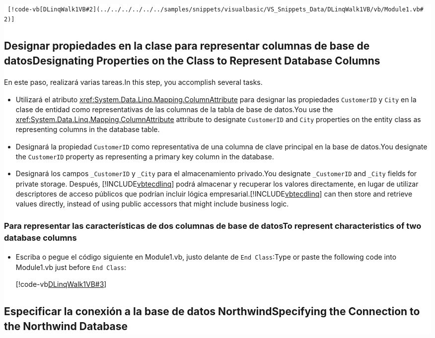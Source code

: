      [!code-vb[DLinqWalk1VB#2](../../../../../../samples/snippets/visualbasic/VS_Snippets_Data/DLinqWalk1VB/vb/Module1.vb#2)]

## <a name="designating-properties-on-the-class-to-represent-database-columns"></a><span data-ttu-id="05503-150">Designar propiedades en la clase para representar columnas de base de datos</span><span class="sxs-lookup"><span data-stu-id="05503-150">Designating Properties on the Class to Represent Database Columns</span></span>

<span data-ttu-id="05503-151">En este paso, realizará varias tareas.</span><span class="sxs-lookup"><span data-stu-id="05503-151">In this step, you accomplish several tasks.</span></span>

- <span data-ttu-id="05503-152">Utilizará el atributo <xref:System.Data.Linq.Mapping.ColumnAttribute> para designar las propiedades `CustomerID` y `City` en la clase de entidad como representativas de las columnas de la tabla de base de datos.</span><span class="sxs-lookup"><span data-stu-id="05503-152">You use the <xref:System.Data.Linq.Mapping.ColumnAttribute> attribute to designate `CustomerID` and `City` properties on the entity class as representing columns in the database table.</span></span>

- <span data-ttu-id="05503-153">Designará la propiedad `CustomerID` como representativa de una columna de clave principal en la base de datos.</span><span class="sxs-lookup"><span data-stu-id="05503-153">You designate the `CustomerID` property as representing a primary key column in the database.</span></span>

- <span data-ttu-id="05503-154">Designará los campos `_CustomerID` y `_City` para el almacenamiento privado.</span><span class="sxs-lookup"><span data-stu-id="05503-154">You designate `_CustomerID` and `_City` fields for private storage.</span></span> <span data-ttu-id="05503-155">Después, [!INCLUDE[vbtecdlinq](../../../../../../includes/vbtecdlinq-md.md)] podrá almacenar y recuperar los valores directamente, en lugar de utilizar descriptores de acceso públicos que podrían incluir lógica empresarial.</span><span class="sxs-lookup"><span data-stu-id="05503-155">[!INCLUDE[vbtecdlinq](../../../../../../includes/vbtecdlinq-md.md)] can then store and retrieve values directly, instead of using public accessors that might include business logic.</span></span>

### <a name="to-represent-characteristics-of-two-database-columns"></a><span data-ttu-id="05503-156">Para representar las características de dos columnas de base de datos</span><span class="sxs-lookup"><span data-stu-id="05503-156">To represent characteristics of two database columns</span></span>

- <span data-ttu-id="05503-157">Escriba o pegue el código siguiente en Module1.vb, justo delante de `End Class`:</span><span class="sxs-lookup"><span data-stu-id="05503-157">Type or paste the following code into Module1.vb just before `End Class`:</span></span>

     [!code-vb[DLinqWalk1VB#3](../../../../../../samples/snippets/visualbasic/VS_Snippets_Data/DLinqWalk1VB/vb/Module1.vb#3)]

## <a name="specifying-the-connection-to-the-northwind-database"></a><span data-ttu-id="05503-158">Especificar la conexión a la base de datos Northwind</span><span class="sxs-lookup"><span data-stu-id="05503-158">Specifying the Connection to the Northwind Database</span></span>
